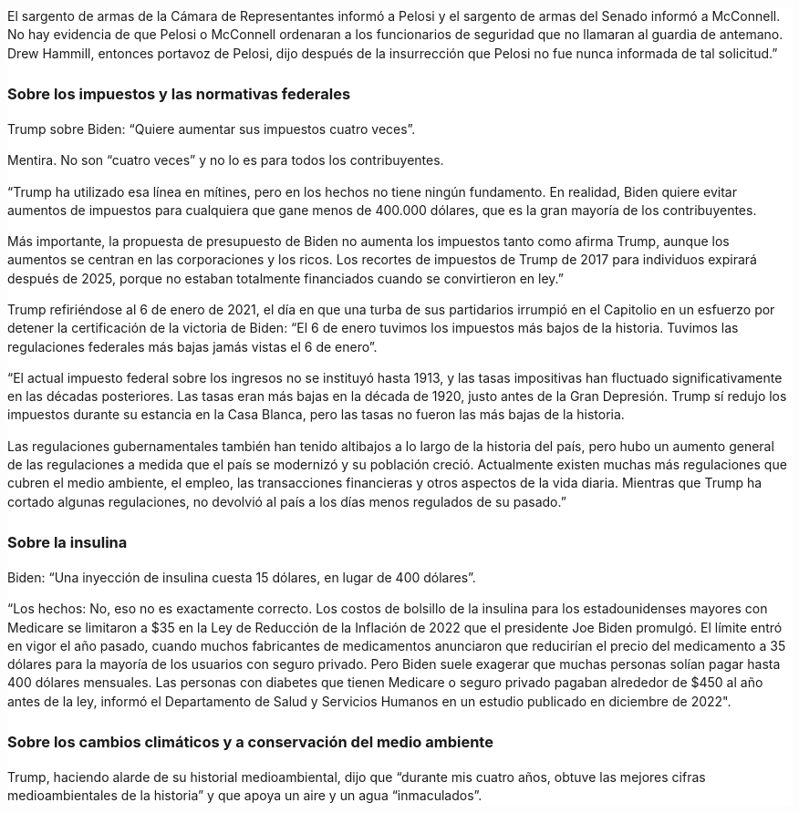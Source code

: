 El sargento de armas de la Cámara de Representantes informó a Pelosi y el sargento de armas del Senado informó a McConnell. No hay evidencia de que Pelosi o McConnell ordenaran a los funcionarios de seguridad que no llamaran al guardia de antemano. Drew Hammill, entonces portavoz de Pelosi, dijo después de la insurrección que Pelosi no fue nunca informada de tal solicitud.”

### Sobre los impuestos y las normativas federales

Trump sobre Biden: “Quiere aumentar sus impuestos cuatro veces”.

Mentira. No son “cuatro veces” y no lo es para todos los contribuyentes. 

“Trump ha utilizado esa línea en mítines, pero en los hechos no tiene ningún fundamento. En realidad, Biden quiere evitar aumentos de impuestos para cualquiera que gane menos de 400.000 dólares, que es la gran mayoría de los contribuyentes.

Más importante, la propuesta de presupuesto de Biden no aumenta los impuestos tanto como afirma Trump, aunque los aumentos se centran en las corporaciones y los ricos. Los recortes de impuestos de Trump de 2017 para individuos expirará después de 2025, porque no estaban totalmente financiados cuando se convirtieron en ley.”

Trump refiriéndose al 6 de enero de 2021, el día en que una turba de sus partidarios irrumpió en el Capitolio en un esfuerzo por detener la certificación de la victoria de Biden: “El 6 de enero tuvimos los impuestos más bajos de la historia. Tuvimos las regulaciones federales más bajas jamás vistas el 6 de enero”.

“El actual impuesto federal sobre los ingresos no se instituyó hasta 1913, y las tasas impositivas han fluctuado significativamente en las décadas posteriores. Las tasas eran más bajas en la década de 1920, justo antes de la Gran Depresión. Trump sí redujo los impuestos durante su estancia en la Casa Blanca, pero las tasas no fueron las más bajas de la historia.

Las regulaciones gubernamentales también han tenido altibajos a lo largo de la historia del país, pero hubo un aumento general de las regulaciones a medida que el país se modernizó y su población creció. Actualmente existen muchas más regulaciones que cubren el medio ambiente, el empleo, las transacciones financieras y otros aspectos de la vida diaria. Mientras que Trump ha cortado algunas regulaciones, no devolvió al país a los días menos regulados de su pasado.”

### Sobre la insulina

Biden: “Una inyección de insulina cuesta 15 dólares, en lugar de 400 dólares”.

“Los hechos: No, eso no es exactamente correcto. Los costos de bolsillo de la insulina para los estadounidenses mayores con Medicare se limitaron a $35 en la Ley de Reducción de la Inflación de 2022 que el presidente Joe Biden promulgó. El límite entró en vigor el año pasado, cuando muchos fabricantes de medicamentos anunciaron que reducirían el precio del medicamento a 35 dólares para la mayoría de los usuarios con seguro privado. Pero Biden suele exagerar que muchas personas solían pagar hasta 400 dólares mensuales. Las personas con diabetes que tienen Medicare o seguro privado pagaban alrededor de $450 al año antes de la ley, informó el Departamento de Salud y Servicios Humanos en un estudio publicado en diciembre de 2022".

### Sobre los cambios climáticos y a conservación del medio ambiente

Trump, haciendo alarde de su historial medioambiental, dijo que “durante mis cuatro años, obtuve las mejores cifras medioambientales de la historia” y que apoya un aire y un agua “inmaculados”.
